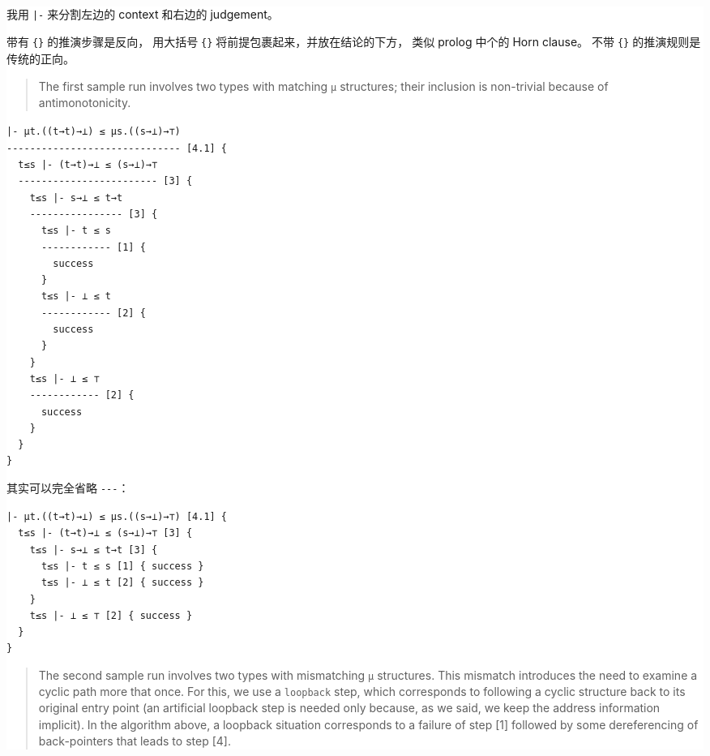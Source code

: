 我用 `|-` 来分割左边的 context 和右边的 judgement。

带有 `{}` 的推演步骤是反向，
用大括号 `{}` 将前提包裹起来，并放在结论的下方，
类似 prolog 中个的 Horn clause。
不带 `{}` 的推演规则是传统的正向。

> The first sample run involves two types with matching `µ`
> structures; their inclusion is non-trivial because of
> antimonotonicity.

```logic
|- µt.((t→t)→⊥) ≤ µs.((s→⊥)→⊤)
------------------------------ [4.1] {
  t≤s |- (t→t)→⊥ ≤ (s→⊥)→⊤
  ------------------------ [3] {
    t≤s |- s→⊥ ≤ t→t
    ---------------- [3] {
      t≤s |- t ≤ s
      ------------ [1] {
        success
      }
      t≤s |- ⊥ ≤ t
      ------------ [2] {
        success
      }
    }
    t≤s |- ⊥ ≤ ⊤
    ------------ [2] {
      success
    }
  }
}
```

其实可以完全省略 `---`：

```logic
|- µt.((t→t)→⊥) ≤ µs.((s→⊥)→⊤) [4.1] {
  t≤s |- (t→t)→⊥ ≤ (s→⊥)→⊤ [3] {
    t≤s |- s→⊥ ≤ t→t [3] {
      t≤s |- t ≤ s [1] { success }
      t≤s |- ⊥ ≤ t [2] { success }
    }
    t≤s |- ⊥ ≤ ⊤ [2] { success }
  }
}
```

> The second sample run involves two types with mismatching `µ`
> structures. This mismatch introduces the need to examine a cyclic
> path more that once. For this, we use a `loopback` step, which
> corresponds to following a cyclic structure back to its original
> entry point (an artificial loopback step is needed only because, as
> we said, we keep the address information implicit). In the algorithm
> above, a loopback situation corresponds to a failure of step [1]
> followed by some dereferencing of back-pointers that leads to step
> [4].
